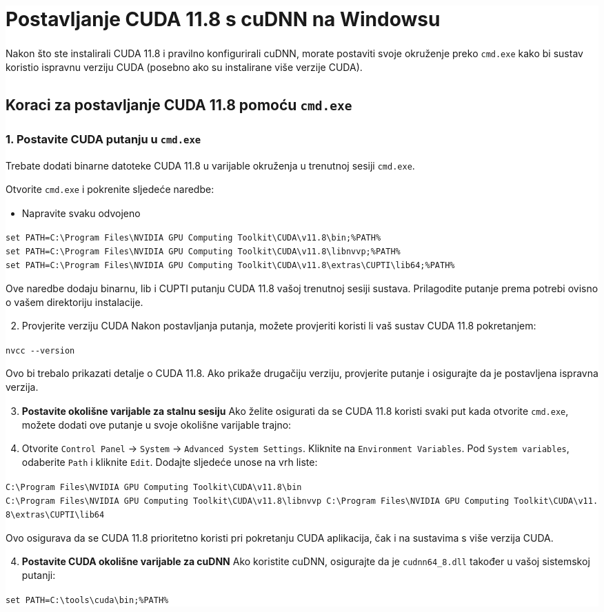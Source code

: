 
# Postavljanje CUDA 11.8 s cuDNN na Windowsu

Nakon što ste instalirali CUDA 11.8 i pravilno konfigurirali cuDNN, morate postaviti svoje okruženje preko `cmd.exe` kako bi sustav koristio ispravnu verziju CUDA (posebno ako su instalirane više verzije CUDA).

## Koraci za postavljanje CUDA 11.8 pomoću `cmd.exe`

### 1. Postavite CUDA putanju u `cmd.exe`

Trebate dodati binarne datoteke CUDA 11.8 u varijable okruženja u trenutnoj sesiji `cmd.exe`.

Otvorite `cmd.exe` i pokrenite sljedeće naredbe:
- Napravite svaku odvojeno

```
set PATH=C:\Program Files\NVIDIA GPU Computing Toolkit\CUDA\v11.8\bin;%PATH% 
set PATH=C:\Program Files\NVIDIA GPU Computing Toolkit\CUDA\v11.8\libnvvp;%PATH% 
set PATH=C:\Program Files\NVIDIA GPU Computing Toolkit\CUDA\v11.8\extras\CUPTI\lib64;%PATH%
```

Ove naredbe dodaju binarnu, lib i CUPTI putanju CUDA 11.8 vašoj trenutnoj sesiji sustava. Prilagodite putanje prema potrebi ovisno o vašem direktoriju instalacije.

2. Provjerite verziju CUDA
Nakon postavljanja putanja, možete provjeriti koristi li vaš sustav CUDA 11.8 pokretanjem:

```
nvcc --version
```

Ovo bi trebalo prikazati detalje o CUDA 11.8. Ako prikaže drugačiju verziju, provjerite putanje i osigurajte da je postavljena ispravna verzija.

3. **Postavite okolišne varijable za stalnu sesiju**
Ako želite osigurati da se CUDA 11.8 koristi svaki put kada otvorite `cmd.exe`, možete dodati ove putanje u svoje okolišne varijable trajno:

1. Otvorite `Control Panel` -> `System` -> `Advanced System Settings`.
Kliknite na `Environment Variables`.
Pod `System variables`, odaberite `Path` i kliknite `Edit`.
Dodajte sljedeće unose na vrh liste:

```
C:\Program Files\NVIDIA GPU Computing Toolkit\CUDA\v11.8\bin 
C:\Program Files\NVIDIA GPU Computing Toolkit\CUDA\v11.8\libnvvp C:\Program Files\NVIDIA GPU Computing Toolkit\CUDA\v11.8\extras\CUPTI\lib64
```

Ovo osigurava da se CUDA 11.8 prioritetno koristi pri pokretanju CUDA aplikacija, čak i na sustavima s više verzija CUDA.

4. **Postavite CUDA okolišne varijable za cuDNN**
Ako koristite cuDNN, osigurajte da je `cudnn64_8.dll` također u vašoj sistemskoj putanji:

```
set PATH=C:\tools\cuda\bin;%PATH%
```
